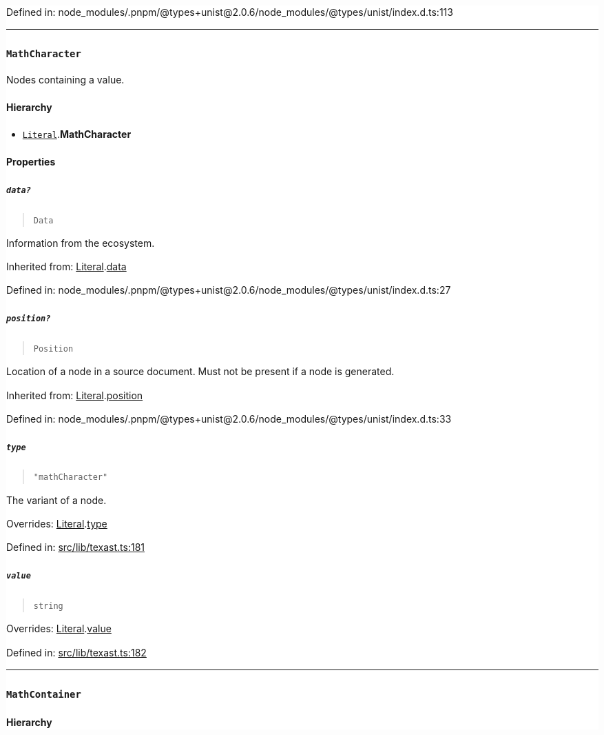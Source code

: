Defined in:  node\_modules/.pnpm/@types+unist\@2.0.6/node\_modules/@types/unist/index.d.ts:113

***

### `MathCharacter`

Nodes containing a value.

#### Hierarchy

*   [`Literal`](modules.md#literal).**MathCharacter**

#### Properties

##### `data?`

> `Data`

Information from the ecosystem.

Inherited from: [Literal](modules.md#literal).[data](modules.md#data)

Defined in:  node\_modules/.pnpm/@types+unist\@2.0.6/node\_modules/@types/unist/index.d.ts:27

##### `position?`

> `Position`

Location of a node in a source document.
Must not be present if a node is generated.

Inherited from: [Literal](modules.md#literal).[position](modules.md#position)

Defined in:  node\_modules/.pnpm/@types+unist\@2.0.6/node\_modules/@types/unist/index.d.ts:33

##### `type`

> `"mathCharacter"`

The variant of a node.

Overrides: [Literal](modules.md#literal).[type](modules.md#type)

Defined in:  [src/lib/texast.ts:181](https://github.com/TrialAndErrorOrg/parsers/blob/5af9c17/libs/texast/texast/src/lib/texast.ts#L181)

##### `value`

> `string`

Overrides: [Literal](modules.md#literal).[value](modules.md#value)

Defined in:  [src/lib/texast.ts:182](https://github.com/TrialAndErrorOrg/parsers/blob/5af9c17/libs/texast/texast/src/lib/texast.ts#L182)

***

### `MathContainer`

#### Hierarchy
